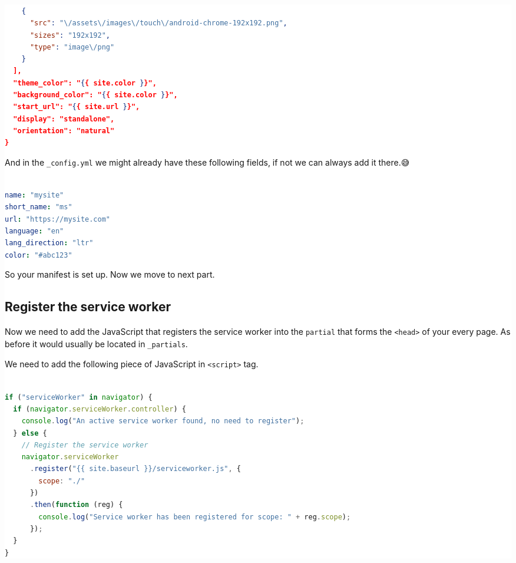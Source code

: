 ```json
    {
      "src": "\/assets\/images\/touch\/android-chrome-192x192.png",
      "sizes": "192x192",
      "type": "image\/png"
    }
  ],
  "theme_color": "{{ site.color }}",
  "background_color": "{{ site.color }}",
  "start_url": "{{ site.url }}",
  "display": "standalone",
  "orientation": "natural"
}

```

And in the `_config.yml` we might already have these following fields, if not we can always add it there.😅

```yaml

name: "mysite"
short_name: "ms"
url: "https://mysite.com"
language: "en"
lang_direction: "ltr"
color: "#abc123"

```

So your manifest is set up. Now we move to next part.

## Register the service worker

Now we need to add the JavaScript that registers the service worker into the `partial` that forms the `<head>` of your every page. As before it would usually  be located in `_partials`.

We need to add the following piece of JavaScript in `<script>` tag.

```js

if ("serviceWorker" in navigator) {
  if (navigator.serviceWorker.controller) {
    console.log("An active service worker found, no need to register");
  } else {
    // Register the service worker
    navigator.serviceWorker
      .register("{{ site.baseurl }}/serviceworker.js", {
        scope: "./"
      })
      .then(function (reg) {
        console.log("Service worker has been registered for scope: " + reg.scope);
      });
  }
}

```
